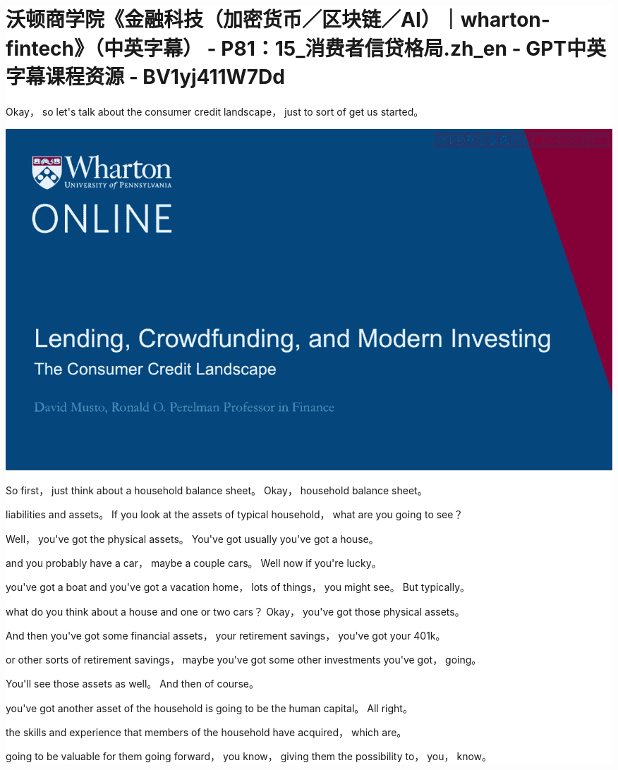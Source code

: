 # 沃顿商学院《金融科技（加密货币／区块链／AI）｜wharton-fintech》（中英字幕） - P81：15_消费者信贷格局.zh_en - GPT中英字幕课程资源 - BV1yj411W7Dd

 Okay， so let's talk about the consumer credit landscape， just to sort of get us started。



![](img/7762d4f931fbe7157396d26860190310_1.png)

 So first， just think about a household balance sheet。 Okay， household balance sheet。

 liabilities and assets。 If you look at the assets of typical household， what are you going to see？

 Well， you've got the physical assets。 You've got usually you've got a house。

 and you probably have a car， maybe a couple cars。 Well now if you're lucky。

 you've got a boat and you've got a vacation home， lots of things， you might see。 But typically。

 what do you think about a house and one or two cars？ Okay， you've got those physical assets。

 And then you've got some financial assets， your retirement savings， you've got your 401k。

 or other sorts of retirement savings， maybe you've got some other investments you've got， going。

 You'll see those assets as well。 And then of course。

 you've got another asset of the household is going to be the human capital。 All right。

 the skills and experience that members of the household have acquired， which are。

 going to be valuable for them going forward， you know， giving them the possibility to， you， know。
